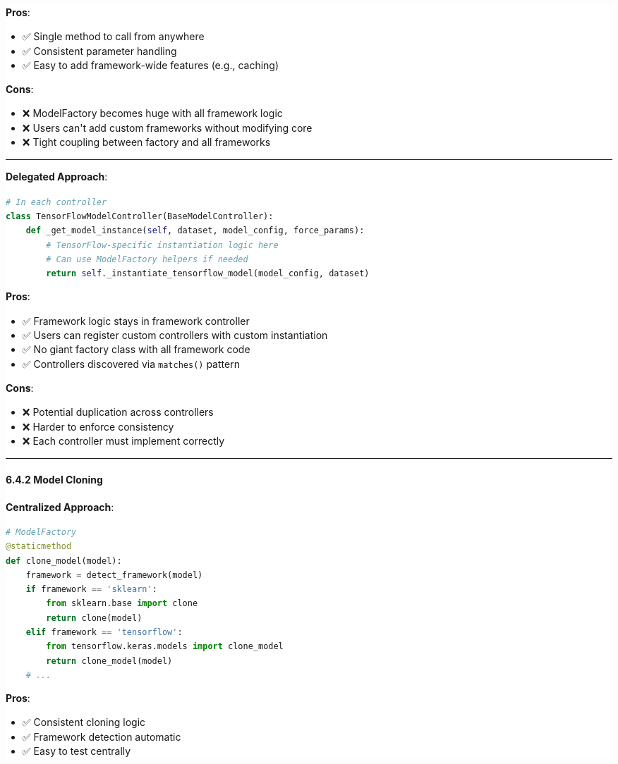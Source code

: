 **Pros**:
- ✅ Single method to call from anywhere
- ✅ Consistent parameter handling
- ✅ Easy to add framework-wide features (e.g., caching)

**Cons**:
- ❌ ModelFactory becomes huge with all framework logic
- ❌ Users can't add custom frameworks without modifying core
- ❌ Tight coupling between factory and all frameworks

---

**Delegated Approach**:
```python
# In each controller
class TensorFlowModelController(BaseModelController):
    def _get_model_instance(self, dataset, model_config, force_params):
        # TensorFlow-specific instantiation logic here
        # Can use ModelFactory helpers if needed
        return self._instantiate_tensorflow_model(model_config, dataset)
```

**Pros**:
- ✅ Framework logic stays in framework controller
- ✅ Users can register custom controllers with custom instantiation
- ✅ No giant factory class with all framework code
- ✅ Controllers discovered via `matches()` pattern

**Cons**:
- ❌ Potential duplication across controllers
- ❌ Harder to enforce consistency
- ❌ Each controller must implement correctly

---

#### 6.4.2 Model Cloning

**Centralized Approach**:
```python
# ModelFactory
@staticmethod
def clone_model(model):
    framework = detect_framework(model)
    if framework == 'sklearn':
        from sklearn.base import clone
        return clone(model)
    elif framework == 'tensorflow':
        from tensorflow.keras.models import clone_model
        return clone_model(model)
    # ...
```

**Pros**:
- ✅ Consistent cloning logic
- ✅ Framework detection automatic
- ✅ Easy to test centrally
